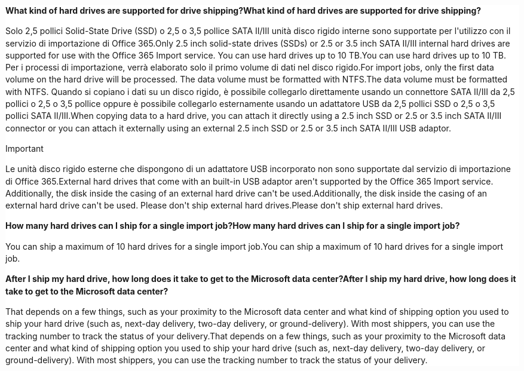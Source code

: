  <span data-ttu-id="d45f5-189">**What kind of hard drives are supported for drive shipping?**</span><span class="sxs-lookup"><span data-stu-id="d45f5-189">**What kind of hard drives are supported for drive shipping?**</span></span>
  
<span data-ttu-id="d45f5-190">Solo 2,5 pollici Solid-State Drive (SSD) o 2,5 o 3,5 pollice SATA II/III unità disco rigido interne sono supportate per l'utilizzo con il servizio di importazione di Office 365.</span><span class="sxs-lookup"><span data-stu-id="d45f5-190">Only 2.5 inch solid-state drives (SSDs) or 2.5 or 3.5 inch SATA II/III internal hard drives are supported for use with the Office 365 Import service.</span></span> <span data-ttu-id="d45f5-191">You can use hard drives up to 10 TB.</span><span class="sxs-lookup"><span data-stu-id="d45f5-191">You can use hard drives up to 10 TB.</span></span> <span data-ttu-id="d45f5-192">Per i processi di importazione, verrà elaborato solo il primo volume di dati nel disco rigido.</span><span class="sxs-lookup"><span data-stu-id="d45f5-192">For import jobs, only the first data volume on the hard drive will be processed.</span></span> <span data-ttu-id="d45f5-193">The data volume must be formatted with NTFS.</span><span class="sxs-lookup"><span data-stu-id="d45f5-193">The data volume must be formatted with NTFS.</span></span> <span data-ttu-id="d45f5-194">Quando si copiano i dati su un disco rigido, è possibile collegarlo direttamente usando un connettore SATA II/III da 2,5 pollici o 2,5 o 3,5 pollice oppure è possibile collegarlo esternamente usando un adattatore USB da 2,5 pollici SSD o 2,5 o 3,5 pollici SATA II/III.</span><span class="sxs-lookup"><span data-stu-id="d45f5-194">When copying data to a hard drive, you can attach it directly using a 2.5 inch SSD or 2.5 or 3.5 inch SATA II/III connector or you can attach it externally using an external 2.5 inch SSD or 2.5 or 3.5 inch SATA II/III USB adaptor.</span></span>
  
> [!IMPORTANT]
> <span data-ttu-id="d45f5-195">Le unità disco rigido esterne che dispongono di un adattatore USB incorporato non sono supportate dal servizio di importazione di Office 365.</span><span class="sxs-lookup"><span data-stu-id="d45f5-195">External hard drives that come with an built-in USB adaptor aren't supported by the Office 365 Import service.</span></span> <span data-ttu-id="d45f5-196">Additionally, the disk inside the casing of an external hard drive can't be used.</span><span class="sxs-lookup"><span data-stu-id="d45f5-196">Additionally, the disk inside the casing of an external hard drive can't be used.</span></span> <span data-ttu-id="d45f5-197">Please don't ship external hard drives.</span><span class="sxs-lookup"><span data-stu-id="d45f5-197">Please don't ship external hard drives.</span></span> 
  
 <span data-ttu-id="d45f5-198">**How many hard drives can I ship for a single import job?**</span><span class="sxs-lookup"><span data-stu-id="d45f5-198">**How many hard drives can I ship for a single import job?**</span></span>
  
<span data-ttu-id="d45f5-199">You can ship a maximum of 10 hard drives for a single import job.</span><span class="sxs-lookup"><span data-stu-id="d45f5-199">You can ship a maximum of 10 hard drives for a single import job.</span></span>
  
 <span data-ttu-id="d45f5-200">**After I ship my hard drive, how long does it take to get to the Microsoft data center?**</span><span class="sxs-lookup"><span data-stu-id="d45f5-200">**After I ship my hard drive, how long does it take to get to the Microsoft data center?**</span></span>
  
<span data-ttu-id="d45f5-p123">That depends on a few things, such as your proximity to the Microsoft data center and what kind of shipping option you used to ship your hard drive (such as, next-day delivery, two-day delivery, or ground-delivery). With most shippers, you can use the tracking number to track the status of your delivery.</span><span class="sxs-lookup"><span data-stu-id="d45f5-p123">That depends on a few things, such as your proximity to the Microsoft data center and what kind of shipping option you used to ship your hard drive (such as, next-day delivery, two-day delivery, or ground-delivery). With most shippers, you can use the tracking number to track the status of your delivery.</span></span>
  